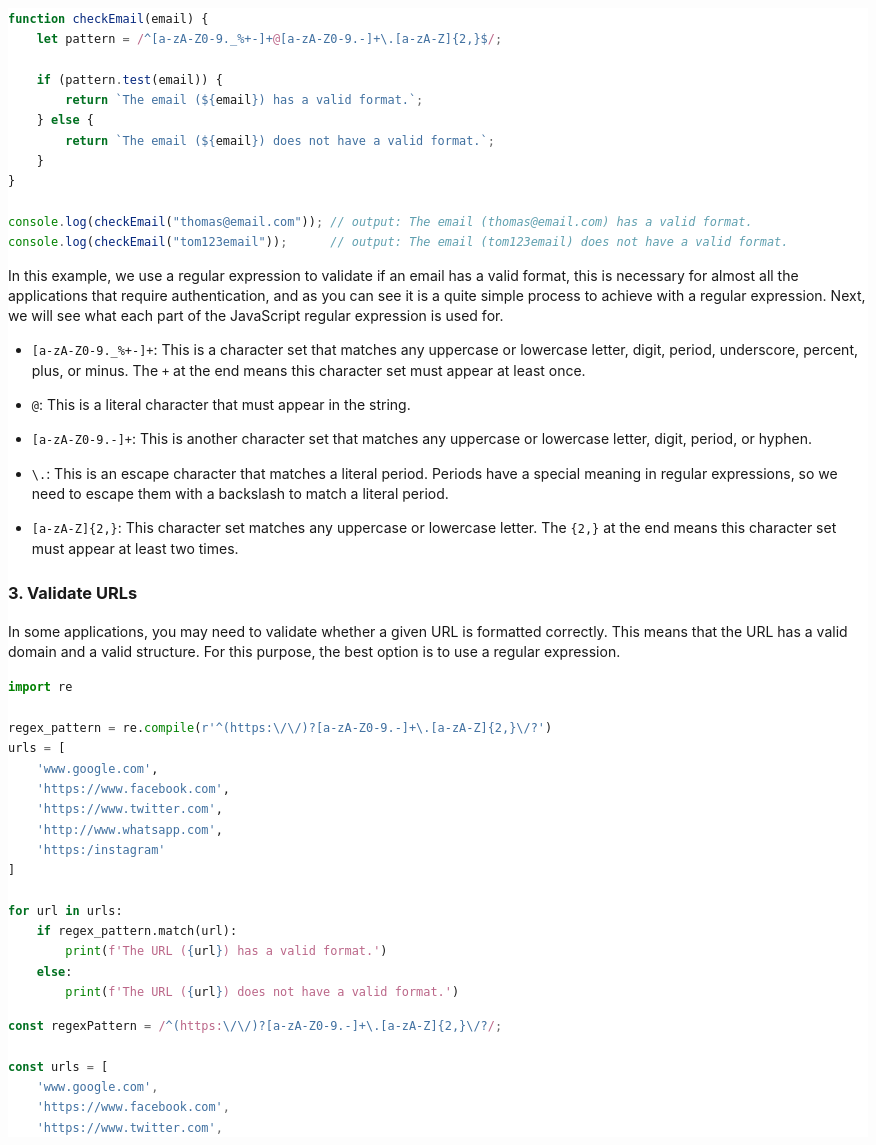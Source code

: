 ```js runable=true
function checkEmail(email) {
    let pattern = /^[a-zA-Z0-9._%+-]+@[a-zA-Z0-9.-]+\.[a-zA-Z]{2,}$/;
    
    if (pattern.test(email)) {
        return `The email (${email}) has a valid format.`;
    } else {
        return `The email (${email}) does not have a valid format.`;
    }
}

console.log(checkEmail("thomas@email.com")); // output: The email (thomas@email.com) has a valid format.
console.log(checkEmail("tom123email"));      // output: The email (tom123email) does not have a valid format.
```

In this example, we use a regular expression to validate if an email has a valid format, this is necessary for almost all the applications that require authentication, and as you can see it is a quite simple process to achieve with a regular expression. Next, we will see what each part of the JavaScript regular expression is used for.

- `[a-zA-Z0-9._%+-]+`: This is a character set that matches any uppercase or lowercase letter, digit, period, underscore, percent, plus, or minus. The `+` at the end means this character set must appear at least once.

- `@`: This is a literal character that must appear in the string.

- `[a-zA-Z0-9.-]+`: This is another character set that matches any uppercase or lowercase letter, digit, period, or hyphen.  

- `\.`: This is an escape character that matches a literal period. Periods have a special meaning in regular expressions, so we need to escape them with a backslash to match a literal period.

- `[a-zA-Z]{2,}`: This character set matches any uppercase or lowercase letter. The `{2,}` at the end means this character set must appear at least two times. 
 
### 3. Validate URLs

In some applications, you may need to validate whether a given URL is formatted correctly. This means that the URL has a valid domain and a valid structure. For this purpose, the best option is to use a regular expression.

```py runable=true
import re

regex_pattern = re.compile(r'^(https:\/\/)?[a-zA-Z0-9.-]+\.[a-zA-Z]{2,}\/?')
urls = [
    'www.google.com',
    'https://www.facebook.com',
    'https://www.twitter.com',
    'http://www.whatsapp.com',
    'https:/instagram'
]

for url in urls:
    if regex_pattern.match(url):
        print(f'The URL ({url}) has a valid format.')
    else:
        print(f'The URL ({url}) does not have a valid format.')
```
```js runable=true
const regexPattern = /^(https:\/\/)?[a-zA-Z0-9.-]+\.[a-zA-Z]{2,}\/?/;

const urls = [
    'www.google.com',
    'https://www.facebook.com',
    'https://www.twitter.com',
```